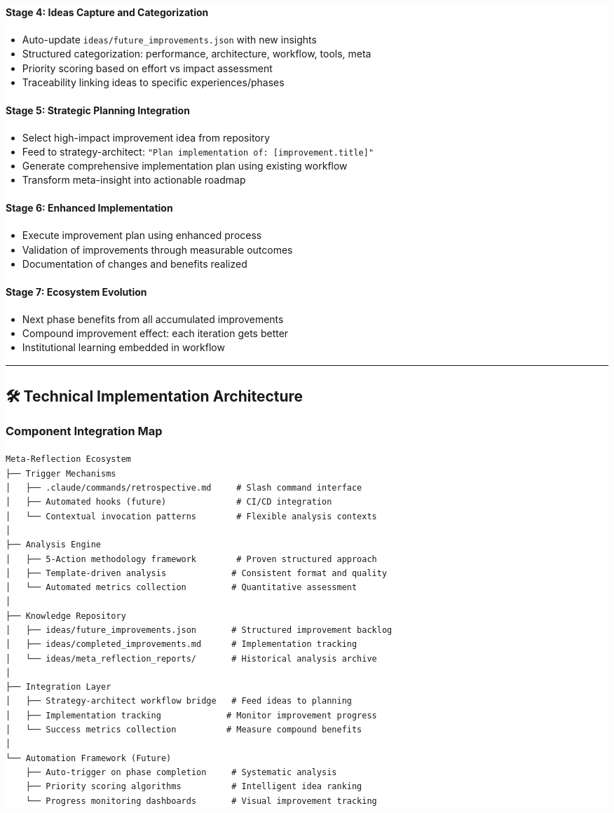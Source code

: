 #### **Stage 4: Ideas Capture and Categorization**
- Auto-update `ideas/future_improvements.json` with new insights
- Structured categorization: performance, architecture, workflow, tools, meta
- Priority scoring based on effort vs impact assessment
- Traceability linking ideas to specific experiences/phases

#### **Stage 5: Strategic Planning Integration**
- Select high-impact improvement idea from repository
- Feed to strategy-architect: `"Plan implementation of: [improvement.title]"`
- Generate comprehensive implementation plan using existing workflow
- Transform meta-insight into actionable roadmap

#### **Stage 6: Enhanced Implementation**
- Execute improvement plan using enhanced process
- Validation of improvements through measurable outcomes
- Documentation of changes and benefits realized

#### **Stage 7: Ecosystem Evolution**
- Next phase benefits from all accumulated improvements
- Compound improvement effect: each iteration gets better
- Institutional learning embedded in workflow

---

## 🛠️ Technical Implementation Architecture

### **Component Integration Map**

```
Meta-Reflection Ecosystem
├── Trigger Mechanisms
│   ├── .claude/commands/retrospective.md     # Slash command interface
│   ├── Automated hooks (future)              # CI/CD integration
│   └── Contextual invocation patterns        # Flexible analysis contexts
│
├── Analysis Engine
│   ├── 5-Action methodology framework        # Proven structured approach
│   ├── Template-driven analysis             # Consistent format and quality
│   └── Automated metrics collection         # Quantitative assessment
│
├── Knowledge Repository
│   ├── ideas/future_improvements.json       # Structured improvement backlog
│   ├── ideas/completed_improvements.md      # Implementation tracking
│   └── ideas/meta_reflection_reports/       # Historical analysis archive
│
├── Integration Layer
│   ├── Strategy-architect workflow bridge   # Feed ideas to planning
│   ├── Implementation tracking             # Monitor improvement progress
│   └── Success metrics collection          # Measure compound benefits
│
└── Automation Framework (Future)
    ├── Auto-trigger on phase completion     # Systematic analysis
    ├── Priority scoring algorithms          # Intelligent idea ranking
    └── Progress monitoring dashboards       # Visual improvement tracking
```
